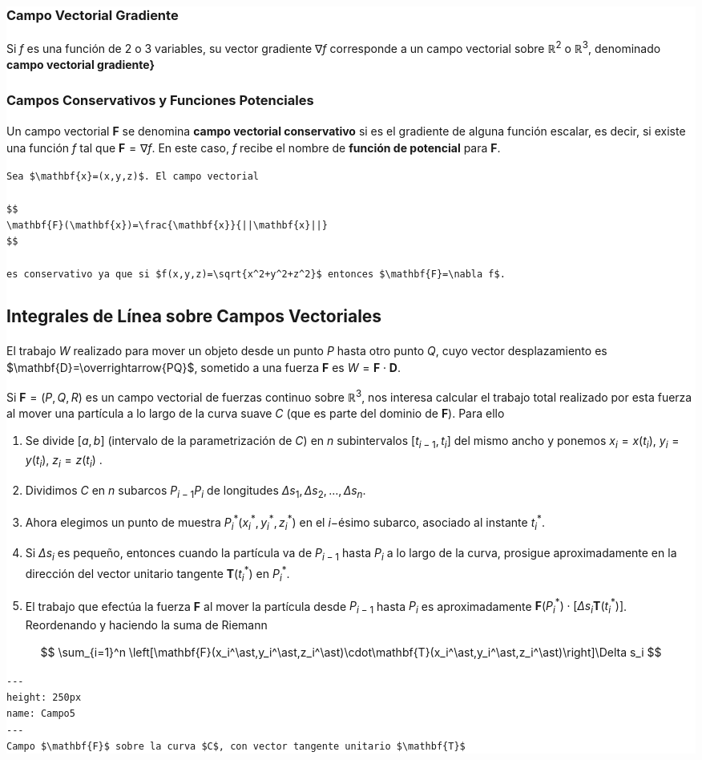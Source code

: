 
### Campo Vectorial Gradiente

Si $f$ es una función de 2 o 3 variables, su vector gradiente $\nabla f$ corresponde a un campo vectorial sobre $\mathbb{R}^2$ o $\mathbb{R}^3$, denominado **campo vectorial gradiente}** 

### Campos Conservativos y Funciones Potenciales

Un campo vectorial $\mathbf{F}$ se denomina **campo vectorial conservativo** si es el gradiente de alguna función escalar, es decir, si existe una función $f$ tal que $\mathbf{F}=\nabla f$. En este caso, $f$ recibe el nombre de **función de potencial** para $\mathbf{F}$.

```{admonition} Ejercicio 
Sea $\mathbf{x}=(x,y,z)$. El campo vectorial 

$$
\mathbf{F}(\mathbf{x})=\frac{\mathbf{x}}{||\mathbf{x}||}
$$ 

es conservativo ya que si $f(x,y,z)=\sqrt{x^2+y^2+z^2}$ entonces $\mathbf{F}=\nabla f$.
```

## Integrales de Línea sobre Campos Vectoriales

El trabajo $W$ realizado para mover un objeto desde un punto $P$ hasta otro punto $Q$, cuyo vector desplazamiento es $\mathbf{D}=\overrightarrow{PQ}$, sometido a una fuerza $\mathbf{F}$ es $W=\mathbf{F}\cdot\mathbf{D}$.

Si $\mathbf{F}=(P,Q,R)$ es un campo vectorial de fuerzas continuo sobre $\mathbb{R}^3$, nos interesa calcular el trabajo total realizado por esta fuerza al mover una partícula a lo largo de la curva suave $C$ (que es parte del dominio de $\mathbf{F}$). Para ello 

1. Se divide $[a,b]$ (intervalo de la parametrización de $C$) en $n$ subintervalos  $[t_{i-1},t_i]$ del mismo ancho y ponemos $x_i=x(t_i)$, $y_i=y(t_i)$, $z_i=z(t_i)$ .

2. Dividimos $C$ en $n$ subarcos $P_{i-1}P_i$ de longitudes $\Delta s_1, \Delta s_2,\ldots,\Delta s_n$.

3. Ahora elegimos un punto de muestra $P_i^\ast(x_i^\ast,y_i^\ast,z_i^\ast)$ en el $i-$ésimo subarco, asociado al instante $t_i^\ast$.

4. Si $\Delta s_i$ es pequeño, entonces cuando la partícula va de $P_{i-1}$ hasta $P_i$ a lo largo de la curva, prosigue aproximadamente en la dirección del vector unitario tangente $\mathbf{T}(t_i^\ast)$ en $P_i^\ast$.

5. El trabajo que efectúa la fuerza $\mathbf{F}$ al mover la partícula desde $P_{i-1}$ hasta $P_i$ es aproximadamente $\mathbf{F}(P_i^\ast)\cdot[\Delta s_i\mathbf{T}(t_i^\ast)]$. Reordenando y haciendo la suma de Riemann

$$
\sum_{i=1}^n \left[\mathbf{F}(x_i^\ast,y_i^\ast,z_i^\ast)\cdot\mathbf{T}(x_i^\ast,y_i^\ast,z_i^\ast)\right]\Delta s_i
$$

```{figure} Campo5.png
---
height: 250px
name: Campo5
---
Campo $\mathbf{F}$ sobre la curva $C$, con vector tangente unitario $\mathbf{T}$
```

